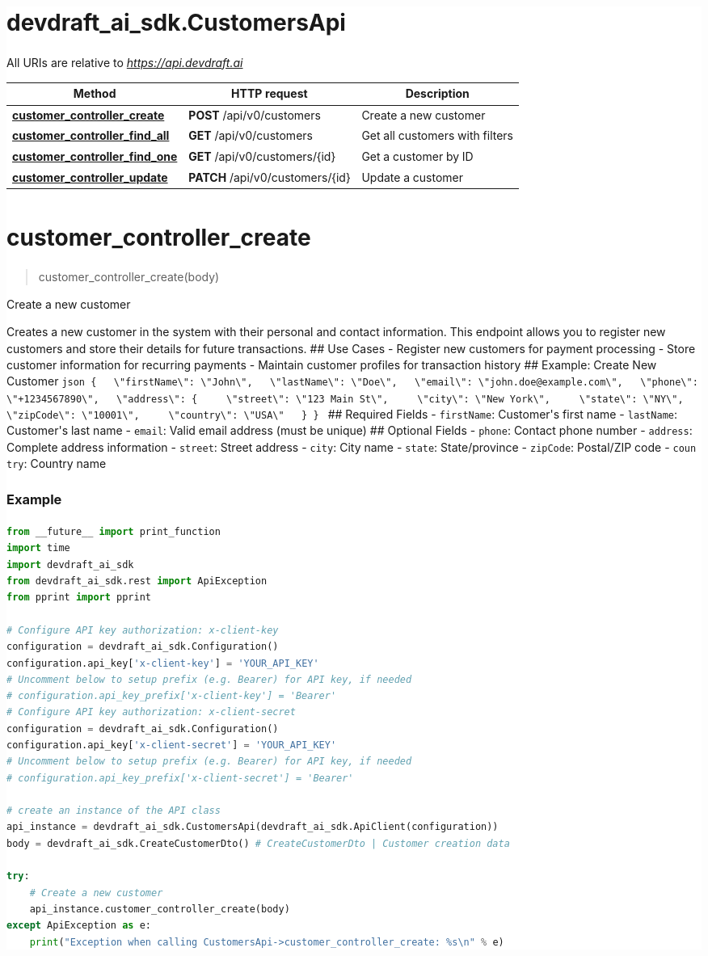 # devdraft_ai_sdk.CustomersApi

All URIs are relative to *https://api.devdraft.ai*

Method | HTTP request | Description
------------- | ------------- | -------------
[**customer_controller_create**](CustomersApi.md#customer_controller_create) | **POST** /api/v0/customers | Create a new customer
[**customer_controller_find_all**](CustomersApi.md#customer_controller_find_all) | **GET** /api/v0/customers | Get all customers with filters
[**customer_controller_find_one**](CustomersApi.md#customer_controller_find_one) | **GET** /api/v0/customers/{id} | Get a customer by ID
[**customer_controller_update**](CustomersApi.md#customer_controller_update) | **PATCH** /api/v0/customers/{id} | Update a customer

# **customer_controller_create**
> customer_controller_create(body)

Create a new customer

Creates a new customer in the system with their personal and contact information.      This endpoint allows you to register new customers and store their details for future transactions.  ## Use Cases - Register new customers for payment processing - Store customer information for recurring payments - Maintain customer profiles for transaction history  ## Example: Create New Customer ```json {   \"firstName\": \"John\",   \"lastName\": \"Doe\",   \"email\": \"john.doe@example.com\",   \"phone\": \"+1234567890\",   \"address\": {     \"street\": \"123 Main St\",     \"city\": \"New York\",     \"state\": \"NY\",     \"zipCode\": \"10001\",     \"country\": \"USA\"   } } ```  ## Required Fields - `firstName`: Customer's first name - `lastName`: Customer's last name - `email`: Valid email address (must be unique)  ## Optional Fields - `phone`: Contact phone number - `address`: Complete address information   - `street`: Street address   - `city`: City name   - `state`: State/province   - `zipCode`: Postal/ZIP code   - `country`: Country name

### Example
```python
from __future__ import print_function
import time
import devdraft_ai_sdk
from devdraft_ai_sdk.rest import ApiException
from pprint import pprint

# Configure API key authorization: x-client-key
configuration = devdraft_ai_sdk.Configuration()
configuration.api_key['x-client-key'] = 'YOUR_API_KEY'
# Uncomment below to setup prefix (e.g. Bearer) for API key, if needed
# configuration.api_key_prefix['x-client-key'] = 'Bearer'
# Configure API key authorization: x-client-secret
configuration = devdraft_ai_sdk.Configuration()
configuration.api_key['x-client-secret'] = 'YOUR_API_KEY'
# Uncomment below to setup prefix (e.g. Bearer) for API key, if needed
# configuration.api_key_prefix['x-client-secret'] = 'Bearer'

# create an instance of the API class
api_instance = devdraft_ai_sdk.CustomersApi(devdraft_ai_sdk.ApiClient(configuration))
body = devdraft_ai_sdk.CreateCustomerDto() # CreateCustomerDto | Customer creation data

try:
    # Create a new customer
    api_instance.customer_controller_create(body)
except ApiException as e:
    print("Exception when calling CustomersApi->customer_controller_create: %s\n" % e)
```
